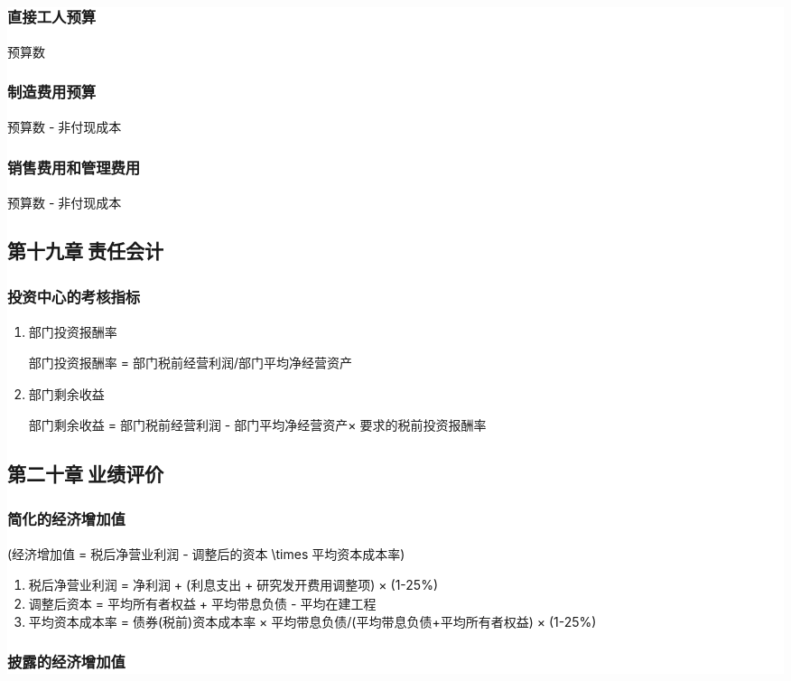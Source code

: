 
<a id="org30ded21"></a>

### 直接工人预算

预算数


<a id="org2383201"></a>

### 制造费用预算

预算数 - 非付现成本


<a id="org56208cd"></a>

### 销售费用和管理费用

预算数 - 非付现成本


<a id="org8bc535d"></a>

## 第十九章 责任会计


<a id="org9df6745"></a>

### 投资中心的考核指标

1.  部门投资报酬率

    部门投资报酬率 = 部门税前经营利润/部门平均净经营资产

2.  部门剩余收益

    部门剩余收益 = 部门税前经营利润 - 部门平均净经营资产&times; 要求的税前投资报酬率


<a id="orgc06566d"></a>

## 第二十章 业绩评价


<a id="orged24673"></a>

### 简化的经济增加值

\(经济增加值 = 税后净营业利润 - 调整后的资本 \times 平均资本成本率\)

1.  税后净营业利润 = 净利润 + (利息支出 + 研究发开费用调整项) &times; (1-25%)
2.  调整后资本 = 平均所有者权益 + 平均带息负债 - 平均在建工程
3.  平均资本成本率 = 债券(税前)资本成本率 &times; 平均带息负债/(平均带息负债+平均所有者权益) &times; (1-25%)


<a id="org8912c90"></a>

### 披露的经济增加值
